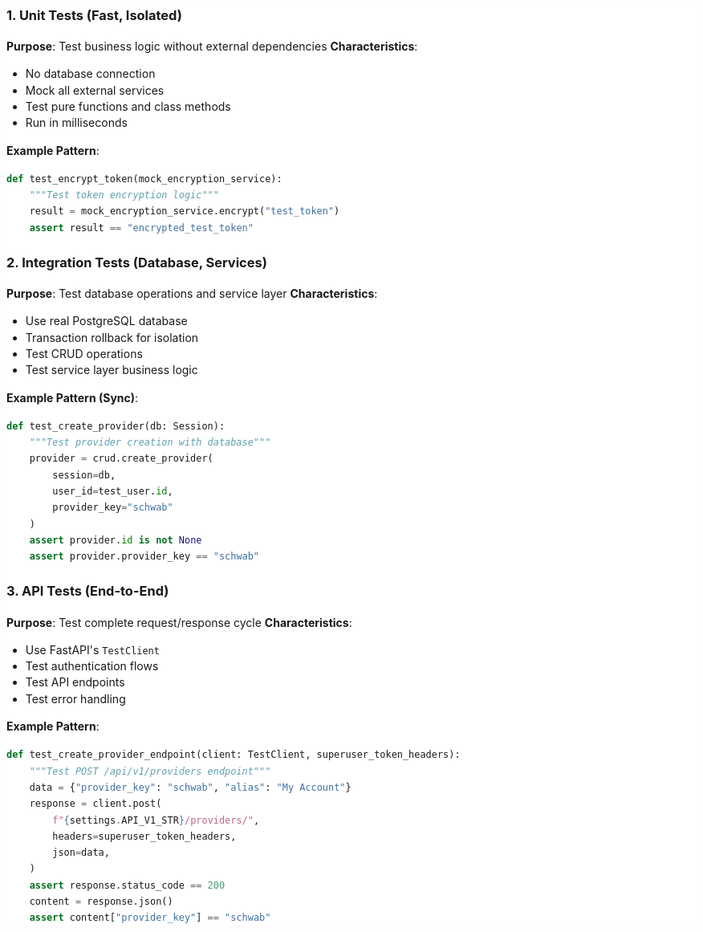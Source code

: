 ### 1. Unit Tests (Fast, Isolated)
**Purpose**: Test business logic without external dependencies
**Characteristics**:
- No database connection
- Mock all external services
- Test pure functions and class methods
- Run in milliseconds

**Example Pattern**:
```python
def test_encrypt_token(mock_encryption_service):
    """Test token encryption logic"""
    result = mock_encryption_service.encrypt("test_token")
    assert result == "encrypted_test_token"
```

### 2. Integration Tests (Database, Services)
**Purpose**: Test database operations and service layer
**Characteristics**:
- Use real PostgreSQL database
- Transaction rollback for isolation
- Test CRUD operations
- Test service layer business logic

**Example Pattern (Sync)**:
```python
def test_create_provider(db: Session):
    """Test provider creation with database"""
    provider = crud.create_provider(
        session=db,
        user_id=test_user.id,
        provider_key="schwab"
    )
    assert provider.id is not None
    assert provider.provider_key == "schwab"
```

### 3. API Tests (End-to-End)
**Purpose**: Test complete request/response cycle
**Characteristics**:
- Use FastAPI's `TestClient`
- Test authentication flows
- Test API endpoints
- Test error handling

**Example Pattern**:
```python
def test_create_provider_endpoint(client: TestClient, superuser_token_headers):
    """Test POST /api/v1/providers endpoint"""
    data = {"provider_key": "schwab", "alias": "My Account"}
    response = client.post(
        f"{settings.API_V1_STR}/providers/",
        headers=superuser_token_headers,
        json=data,
    )
    assert response.status_code == 200
    content = response.json()
    assert content["provider_key"] == "schwab"
```
